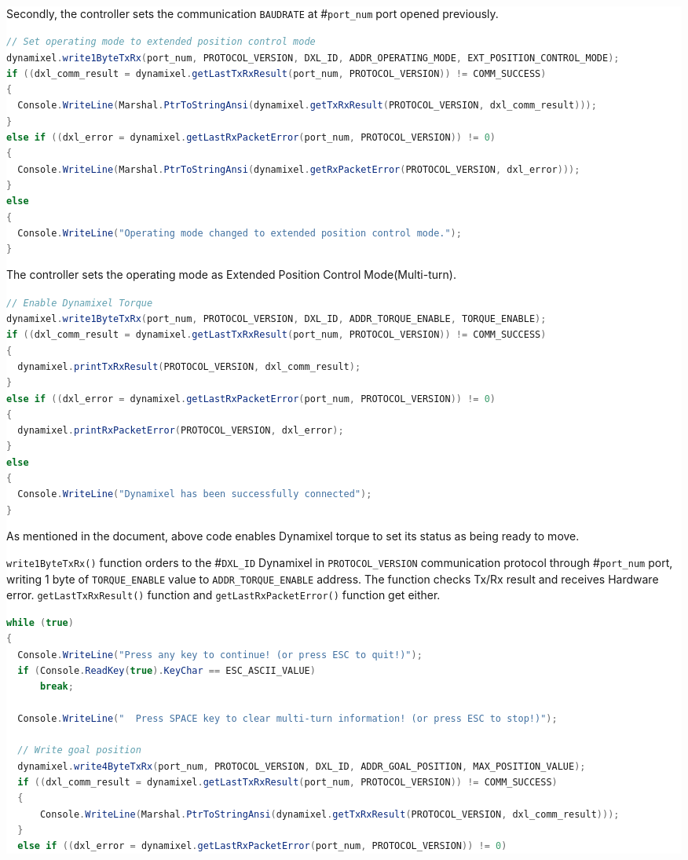 Secondly, the controller sets the communication `BAUDRATE` at #`port_num` port opened previously.


``` cs
// Set operating mode to extended position control mode
dynamixel.write1ByteTxRx(port_num, PROTOCOL_VERSION, DXL_ID, ADDR_OPERATING_MODE, EXT_POSITION_CONTROL_MODE);
if ((dxl_comm_result = dynamixel.getLastTxRxResult(port_num, PROTOCOL_VERSION)) != COMM_SUCCESS)
{
  Console.WriteLine(Marshal.PtrToStringAnsi(dynamixel.getTxRxResult(PROTOCOL_VERSION, dxl_comm_result)));
}
else if ((dxl_error = dynamixel.getLastRxPacketError(port_num, PROTOCOL_VERSION)) != 0)
{
  Console.WriteLine(Marshal.PtrToStringAnsi(dynamixel.getRxPacketError(PROTOCOL_VERSION, dxl_error)));
}
else
{
  Console.WriteLine("Operating mode changed to extended position control mode.");
}
```

The controller sets the operating mode as Extended Position Control Mode(Multi-turn).

``` cs
// Enable Dynamixel Torque
dynamixel.write1ByteTxRx(port_num, PROTOCOL_VERSION, DXL_ID, ADDR_TORQUE_ENABLE, TORQUE_ENABLE);
if ((dxl_comm_result = dynamixel.getLastTxRxResult(port_num, PROTOCOL_VERSION)) != COMM_SUCCESS)
{
  dynamixel.printTxRxResult(PROTOCOL_VERSION, dxl_comm_result);
}
else if ((dxl_error = dynamixel.getLastRxPacketError(port_num, PROTOCOL_VERSION)) != 0)
{
  dynamixel.printRxPacketError(PROTOCOL_VERSION, dxl_error);
}
else
{
  Console.WriteLine("Dynamixel has been successfully connected");
}
```

As mentioned in the document, above code enables Dynamixel torque to set its status as being ready to move.

`write1ByteTxRx()` function orders to the #`DXL_ID` Dynamixel in `PROTOCOL_VERSION` communication protocol through #`port_num` port, writing 1 byte of `TORQUE_ENABLE` value to `ADDR_TORQUE_ENABLE` address. The function checks Tx/Rx result and receives Hardware error.
`getLastTxRxResult()` function and `getLastRxPacketError()` function get either.

``` cs
while (true)
{
  Console.WriteLine("Press any key to continue! (or press ESC to quit!)");
  if (Console.ReadKey(true).KeyChar == ESC_ASCII_VALUE)
      break;

  Console.WriteLine("  Press SPACE key to clear multi-turn information! (or press ESC to stop!)");

  // Write goal position
  dynamixel.write4ByteTxRx(port_num, PROTOCOL_VERSION, DXL_ID, ADDR_GOAL_POSITION, MAX_POSITION_VALUE);
  if ((dxl_comm_result = dynamixel.getLastTxRxResult(port_num, PROTOCOL_VERSION)) != COMM_SUCCESS)
  {
      Console.WriteLine(Marshal.PtrToStringAnsi(dynamixel.getTxRxResult(PROTOCOL_VERSION, dxl_comm_result)));
  }
  else if ((dxl_error = dynamixel.getLastRxPacketError(port_num, PROTOCOL_VERSION)) != 0)
```